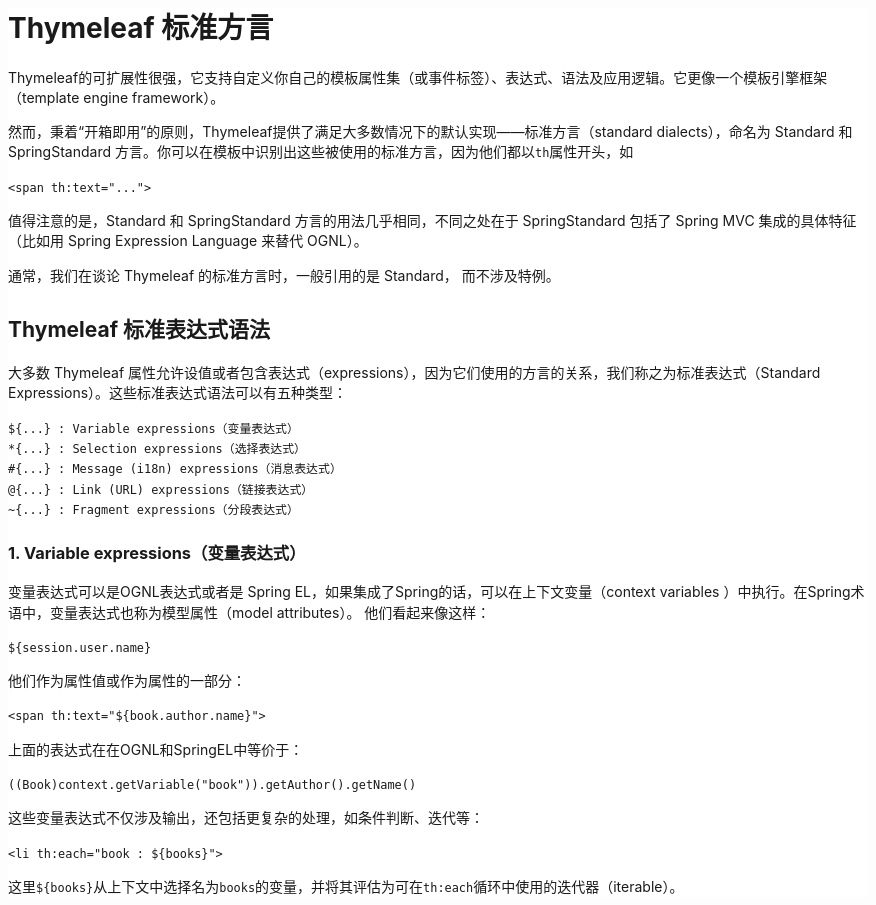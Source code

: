 # Thymeleaf 标准方言

Thymeleaf的可扩展性很强，它支持自定义你自己的模板属性集（或事件标签）、表达式、语法及应用逻辑。它更像一个模板引擎框架（template engine framework）。

然而，秉着“开箱即用”的原则，Thymeleaf提供了满足大多数情况下的默认实现——标准方言（standard dialects），命名为 Standard 和  SpringStandard 方言。你可以在模板中识别出这些被使用的标准方言，因为他们都以`th`属性开头，如

```
<span th:text="...">  
```

值得注意的是，Standard 和 SpringStandard 方言的用法几乎相同，不同之处在于 SpringStandard 包括了 Spring MVC 集成的具体特征（比如用 Spring Expression Language 来替代 OGNL）。

通常，我们在谈论 Thymeleaf 的标准方言时，一般引用的是  Standard， 而不涉及特例。

## Thymeleaf 标准表达式语法

大多数 Thymeleaf 属性允许设值或者包含表达式（expressions），因为它们使用的方言的关系，我们称之为标准表达式（Standard Expressions）。这些标准表达式语法可以有五种类型：

```
${...} : Variable expressions（变量表达式）
*{...} : Selection expressions（选择表达式）
#{...} : Message (i18n) expressions（消息表达式）
@{...} : Link (URL) expressions（链接表达式）
~{...} : Fragment expressions（分段表达式）
```


### 1. Variable expressions（变量表达式）

变量表达式可以是OGNL表达式或者是 Spring EL，如果集成了Spring的话，可以在上下文变量（context variables ）中执行。在Spring术语中，变量表达式也称为模型属性（model attributes）。 他们看起来像这样：

```
${session.user.name}
```

他们作为属性值或作为属性的一部分：

```
<span th:text="${book.author.name}">
```

上面的表达式在在OGNL和SpringEL中等价于：

```
((Book)context.getVariable("book")).getAuthor().getName()
```

这些变量表达式不仅涉及输出，还包括更复杂的处理，如条件判断、迭代等：


```
<li th:each="book : ${books}">
```

这里`${books}`从上下文中选择名为`books`的变量，并将其评估为可在`th:each`循环中使用的迭代器（iterable）。
